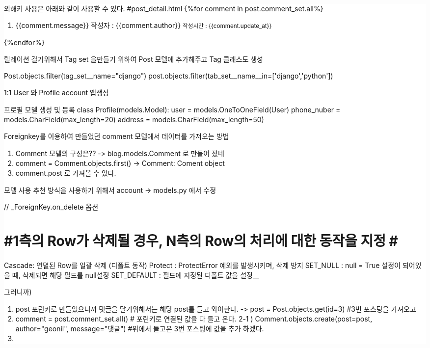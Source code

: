 외해키 사용은 아래와 같이 사용할 수 있다.
#post_detail.html
{%for comment in post.comment_set.all%}
<ol>
  <li>
  {{comment.message}}
    작성자 : {{comment.author}}
    <small>작성시간 : {{comment.update_at}}</small>
  </li>
</ol>
{%endfor%}


릴레이션 걸기위해서
Tag set 을만들기 위하여 Post 모델에 추가헤주고 Tag 클래스도 생성

Post.objects.filter(tag_set__name="django")
post.objects.filter(tab_set__name__in=['django','python'])




1:1 User 와 Profile
account 앱생성

프로필 모델 생성 및 등록
class Profile(models.Model):
    user = models.OneToOneField(User)
    phone_nuber = models.CharField(max_length=20)
    address = models.CharField(max_length=50)





Foreignkey를 이용하여 만들었던 comment 모델에서 데이터를 가저오는 방법
1) Comment 모델의 구성은?? -> blog.models.Comment 로 만들어 졌네
2) comment = Comment.objects.first()  -> Comment: Coment object
3) comment.post 로 가져올 수 있다.

모델 사용 추천 방식을 사용하기 위해서 account -> models.py 에서 수정

//
_ForeignKey.on_delete 옵션
# #1측의 Row가 삭제될 경우, N측의 Row의 처리에 대한 동작을 지정 # #
Cascade: 연뎔된 Row를 일괄 삭제 (디폴트 동작)
Protect : ProtectError 예외를 발생시키며, 삭제 방지
SET_NULL : null = True 설정이 되어있을 때, 삭제되면 해당 필드를 null설정
SET_DEFAULT : 필드에 지정된 디폴트 값을 설정__


그러니까)
1) post 포린키로 만들었으니까 댓글을 달기위해서는 해당 post를 들고 와야한다.
-> post = Post.objects.get(id=3) #3번 포스팅을 가져오고
2) comment = post.comment_set.all() # 포린키로 연결된 값을 다 들고 온다.
2-1 ) Comment.objects.create(post=post, author="geonil", message="댓글") #위에서 들고온 3번 포스팅에 값을    추가 하겠다.
3)
